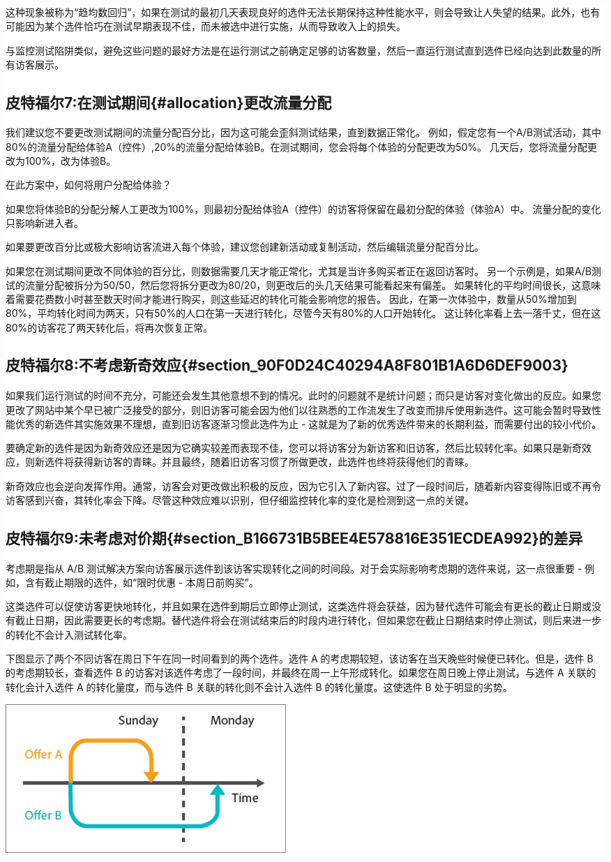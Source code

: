 这种现象被称为“趋均数回归”，如果在测试的最初几天表现良好的选件无法长期保持这种性能水平，则会导致让人失望的结果。此外，也有可能因为某个选件恰巧在测试早期表现不佳，而未被选中进行实施，从而导致收入上的损失。

与监控测试陷阱类似，避免这些问题的最好方法是在运行测试之前确定足够的访客数量，然后一直运行测试直到选件已经向达到此数量的所有访客展示。

## 皮特福尔7:在测试期间{#allocation}更改流量分配

我们建议您不要更改测试期间的流量分配百分比，因为这可能会歪斜测试结果，直到数据正常化。
例如，假定您有一个A/B测试活动，其中80%的流量分配给体验A（控件）,20%的流量分配给体验B。在测试期间，您会将每个体验的分配更改为50%。 几天后，您将流量分配更改为100%，改为体验B。

在此方案中，如何将用户分配给体验？

如果您将体验B的分配分解人工更改为100%，则最初分配给体验A（控件）的访客将保留在最初分配的体验（体验A）中。 流量分配的变化只影响新进入者。

如果要更改百分比或极大影响访客流进入每个体验，建议您创建新活动或复制活动，然后编辑流量分配百分比。

如果您在测试期间更改不同体验的百分比，则数据需要几天才能正常化，尤其是当许多购买者正在返回访客时。
另一个示例是，如果A/B测试的流量分配被拆分为50/50，然后您将拆分更改为80/20，则更改后的头几天结果可能看起来有偏差。 如果转化的平均时间很长，这意味着需要花费数小时甚至数天时间才能进行购买，则这些延迟的转化可能会影响您的报告。 因此，在第一次体验中，数量从50%增加到80%，平均转化时间为两天，只有50%的人口在第一天进行转化，尽管今天有80%的人口开始转化。 这让转化率看上去一落千丈，但在这80%的访客花了两天转化后，将再次恢复正常。

## 皮特福尔8:不考虑新奇效应{#section_90F0D24C40294A8F801B1A6D6DEF9003}

如果我们运行测试的时间不充分，可能还会发生其他意想不到的情况。此时的问题就不是统计问题；而只是访客对变化做出的反应。如果您更改了网站中某个早已被广泛接受的部分，则旧访客可能会因为他们以往熟悉的工作流发生了改变而排斥使用新选件。这可能会暂时导致性能优秀的新选件其实施效果不理想，直到旧访客逐渐习惯此选件为止 - 这就是为了新的优秀选件带来的长期利益，而需要付出的较小代价。

要确定新的选件是因为新奇效应还是因为它确实较差而表现不佳，您可以将访客分为新访客和旧访客，然后比较转化率。如果只是新奇效应，则新选件将获得新访客的青睐。并且最终，随着旧访客习惯了所做更改，此选件也终将获得他们的青睐。

新奇效应也会逆向发挥作用。通常，访客会对更改做出积极的反应，因为它引入了新内容。过了一段时间后，随着新内容变得陈旧或不再令访客感到兴奋，其转化率会下降。尽管这种效应难以识别，但仔细监控转化率的变化是检测到这一点的关键。

## 皮特福尔9:未考虑对价期{#section_B166731B5BEE4E578816E351ECDEA992}的差异

考虑期是指从 A/B 测试解决方案向访客展示选件到该访客实现转化之间的时间段。对于会实际影响考虑期的选件来说，这一点很重要 - 例如，含有截止期限的选件，如“限时优惠 - 本周日前购买”。

这类选件可以促使访客更快地转化，并且如果在选件到期后立即停止测试，这类选件将会获益，因为替代选件可能会有更长的截止日期或没有截止日期，因此需要更长的考虑期。替代选件将会在测试结束后的时段内进行转化，但如果您在截止日期结束时停止测试，则后来进一步的转化不会计入测试转化率。

下图显示了两个不同访客在周日下午在同一时间看到的两个选件。选件 A 的考虑期较短，该访客在当天晚些时候便已转化。但是，选件 B 的考虑期较长，查看选件 B 的访客对该选件考虑了一段时间，并最终在周一上午形成转化。如果您在周日晚上停止测试，与选件 A 关联的转化会计入选件 A 的转化量度，而与选件 B 关联的转化则不会计入选件 B 的转化量度。这使选件 B 处于明显的劣势。

![](assets/pitfalls5.png)
